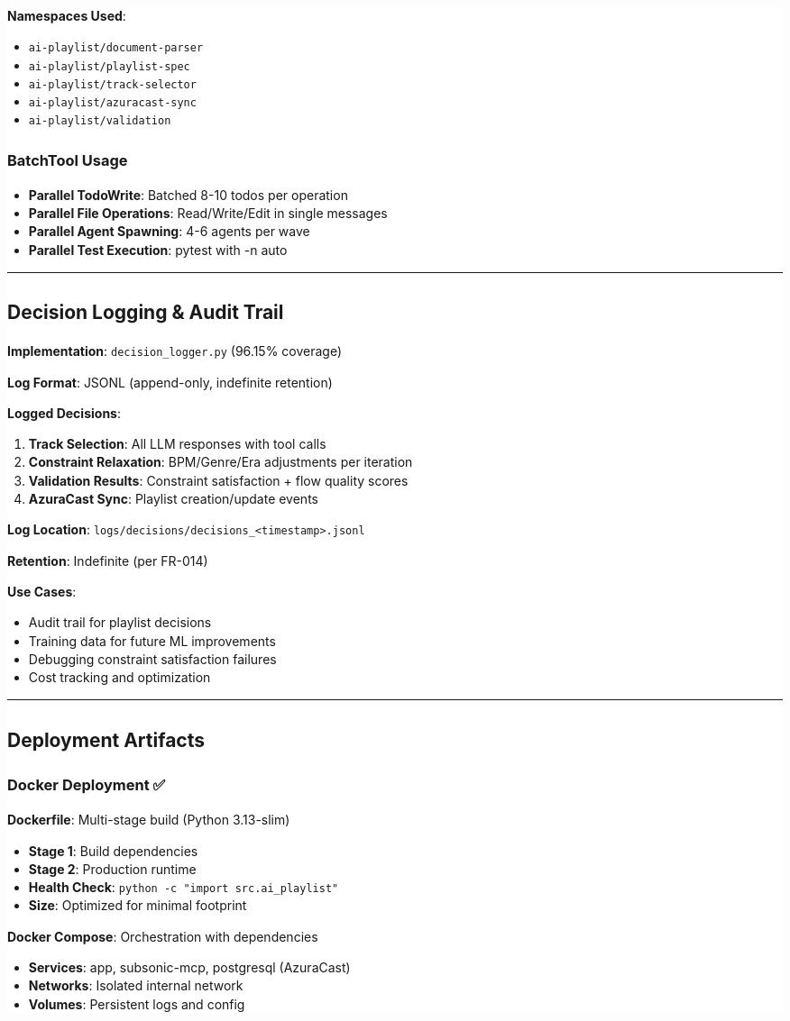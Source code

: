 **Namespaces Used**:
- `ai-playlist/document-parser`
- `ai-playlist/playlist-spec`
- `ai-playlist/track-selector`
- `ai-playlist/azuracast-sync`
- `ai-playlist/validation`

### BatchTool Usage

- **Parallel TodoWrite**: Batched 8-10 todos per operation
- **Parallel File Operations**: Read/Write/Edit in single messages
- **Parallel Agent Spawning**: 4-6 agents per wave
- **Parallel Test Execution**: pytest with -n auto

---

## Decision Logging & Audit Trail

**Implementation**: `decision_logger.py` (96.15% coverage)

**Log Format**: JSONL (append-only, indefinite retention)

**Logged Decisions**:
1. **Track Selection**: All LLM responses with tool calls
2. **Constraint Relaxation**: BPM/Genre/Era adjustments per iteration
3. **Validation Results**: Constraint satisfaction + flow quality scores
4. **AzuraCast Sync**: Playlist creation/update events

**Log Location**: `logs/decisions/decisions_<timestamp>.jsonl`

**Retention**: Indefinite (per FR-014)

**Use Cases**:
- Audit trail for playlist decisions
- Training data for future ML improvements
- Debugging constraint satisfaction failures
- Cost tracking and optimization

---

## Deployment Artifacts

### Docker Deployment ✅

**Dockerfile**: Multi-stage build (Python 3.13-slim)
- **Stage 1**: Build dependencies
- **Stage 2**: Production runtime
- **Health Check**: `python -c "import src.ai_playlist"`
- **Size**: Optimized for minimal footprint

**Docker Compose**: Orchestration with dependencies
- **Services**: app, subsonic-mcp, postgresql (AzuraCast)
- **Networks**: Isolated internal network
- **Volumes**: Persistent logs and config
